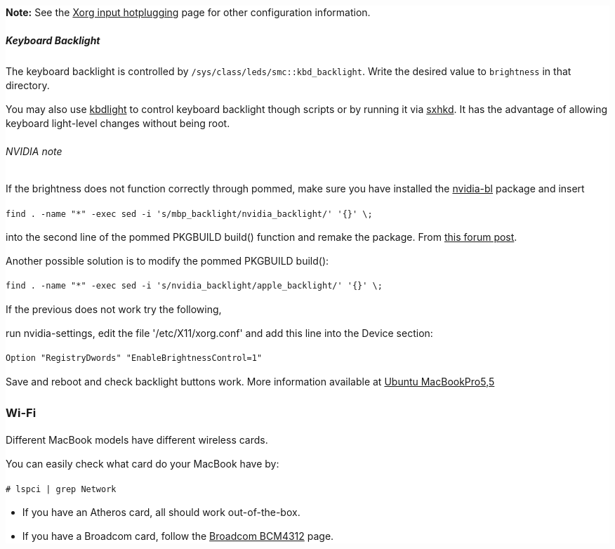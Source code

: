 **Note:** See the [Xorg input hotplugging](/index.php/Xorg_input_hotplugging "Xorg input hotplugging") page for other configuration information.

##### Keyboard Backlight

The keyboard backlight is controlled by `/sys/class/leds/smc::kbd_backlight`. Write the desired value to `brightness` in that directory.

You may also use [kbdlight](https://aur.archlinux.org/packages/kbdlight/) to control keyboard backlight though scripts or by running it via [sxhkd](/index.php/Sxhkd "Sxhkd"). It has the advantage of allowing keyboard light-level changes without being root.

###### NVIDIA note

If the brightness does not function correctly through pommed, make sure you have installed the [nvidia-bl](https://aur.archlinux.org/packages/nvidia-bl/) package and insert

```
find . -name "*" -exec sed -i 's/mbp_backlight/nvidia_backlight/' '{}' \;

```

into the second line of the pommed PKGBUILD build() function and remake the package. From [this forum post](https://bbs.archlinux.org/viewtopic.php?id=105091).

Another possible solution is to modify the pommed PKGBUILD build():

```
find . -name "*" -exec sed -i 's/nvidia_backlight/apple_backlight/' '{}' \;

```

If the previous does not work try the following,

run nvidia-settings, edit the file '/etc/X11/xorg.conf' and add this line into the Device section:

```
Option "RegistryDwords" "EnableBrightnessControl=1"

```

Save and reboot and check backlight buttons work. More information available at [Ubuntu MacBookPro5,5](https://help.ubuntu.com/community/MacBookPro5-5/Precise#LCD)

### Wi-Fi

Different MacBook models have different wireless cards.

You can easily check what card do your MacBook have by:

```
# lspci | grep Network

```

*   If you have an Atheros card, all should work out-of-the-box.

*   If you have a Broadcom card, follow the [Broadcom BCM4312](/index.php/Broadcom_BCM4312 "Broadcom BCM4312") page.
